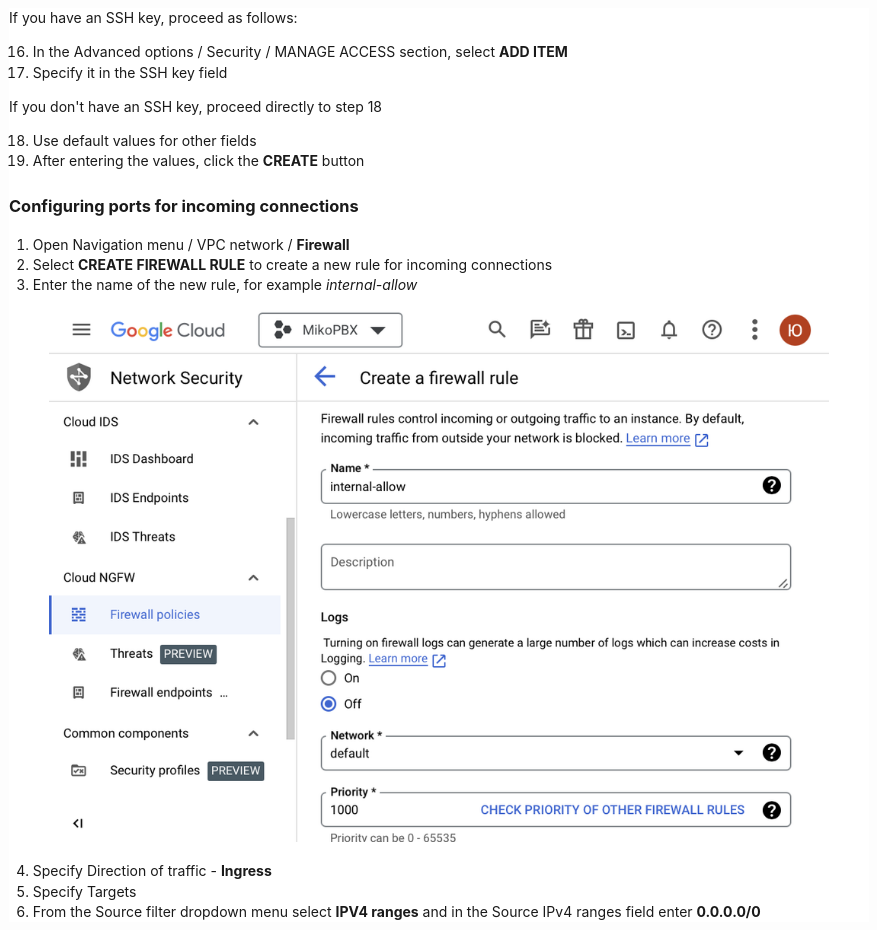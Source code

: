 If you have an SSH key, proceed as follows:

16. In the Advanced options / Security / MANAGE ACCESS section, select **ADD ITEM**
17. Specify it in the SSH key field

If you don't have an SSH key, proceed directly to step 18

18. Use default values for other fields
19. After entering the values, click the **CREATE** button

### Configuring ports for incoming connections

1. Open Navigation menu / VPC network / **Firewall**
2. Select **CREATE FIREWALL RULE** to create a new rule for incoming connections
3. Enter the name of the new rule, for example _internal-allow_

<figure><img src="../../../.gitbook/assets/MikoPBXGoogleCloudInstallation_11.png" alt=""><figcaption></figcaption></figure>

4. Specify Direction of traffic - **Ingress**
5. Specify Targets
6. From the Source filter dropdown menu select **IPV4 ranges** and in the Source IPv4 ranges field enter **0.0.0.0/0**
